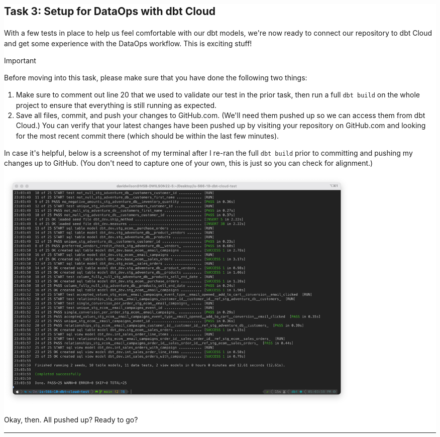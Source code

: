 ## Task 3: Setup for DataOps with dbt Cloud

With a few tests in place to help us feel comfortable with our dbt models, we're now ready to connect our repository to dbt Cloud and get some experience with the DataOps workflow. This is exciting stuff!

> [!IMPORTANT]
> Before moving into this task, please make sure that you have done the following two things:
> 1. Make sure to comment out line 20 that we used to validate our test in the prior task, then run a full `dbt build` on the whole project to ensure that everything is still running as expected.
> 2. Save all files, commit, and push your changes to GitHub.com. (We'll need them pushed up so we can access them from dbt Cloud.) You can verify that your latest changes have been pushed up by visiting your repository on GitHub.com and looking for the most recent commit there (which should be within the last few minutes).

In case it's helpful, below is a screenshot of my terminal after I re-ran the full `dbt build` prior to committing and pushing my changes up to GitHub. (You don't need to capture one of your own, this is just so you can check for alignment.) 

<img src="screenshots/readme_img/full_build_before_push.png"  width="80%">

Okay, then. All pushed up? Ready to go?

---
